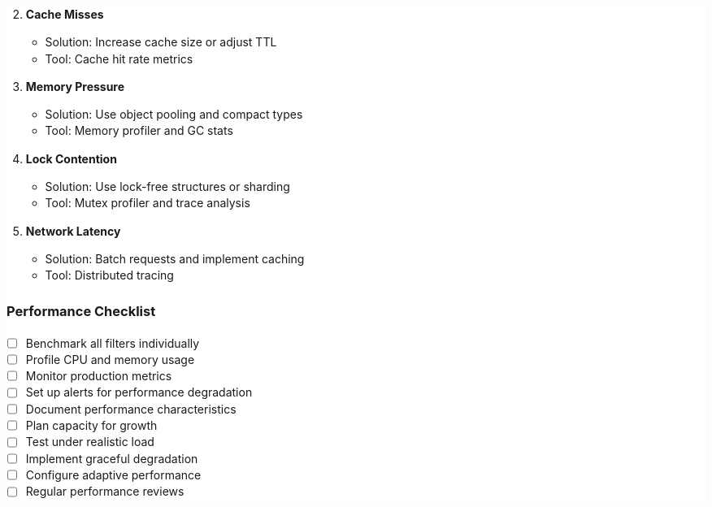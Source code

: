 2. **Cache Misses**
   - Solution: Increase cache size or adjust TTL
   - Tool: Cache hit rate metrics

3. **Memory Pressure**
   - Solution: Use object pooling and compact types
   - Tool: Memory profiler and GC stats

4. **Lock Contention**
   - Solution: Use lock-free structures or sharding
   - Tool: Mutex profiler and trace analysis

5. **Network Latency**
   - Solution: Batch requests and implement caching
   - Tool: Distributed tracing

### Performance Checklist

- [ ] Benchmark all filters individually
- [ ] Profile CPU and memory usage
- [ ] Monitor production metrics
- [ ] Set up alerts for performance degradation
- [ ] Document performance characteristics
- [ ] Plan capacity for growth
- [ ] Test under realistic load
- [ ] Implement graceful degradation
- [ ] Configure adaptive performance
- [ ] Regular performance reviews